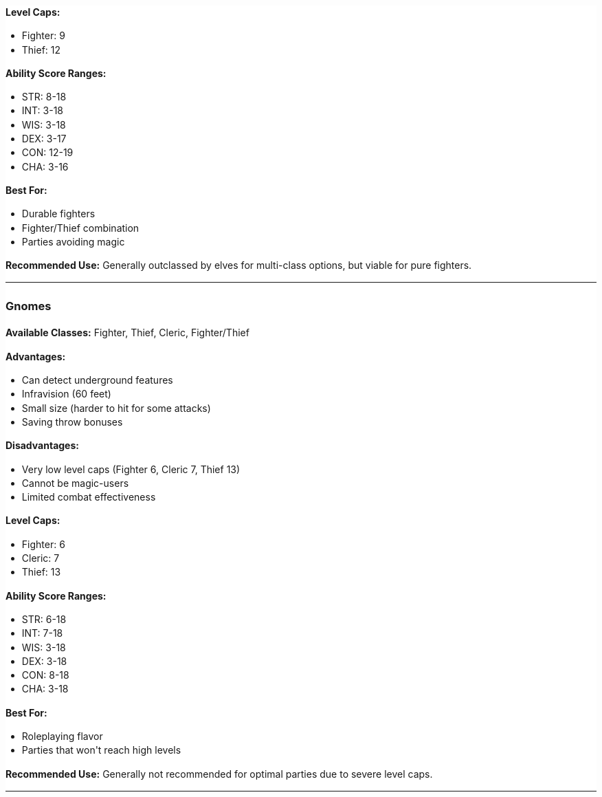 **Level Caps:**
- Fighter: 9
- Thief: 12

**Ability Score Ranges:**
- STR: 8-18
- INT: 3-18
- WIS: 3-18
- DEX: 3-17
- CON: 12-19
- CHA: 3-16

**Best For:**
- Durable fighters
- Fighter/Thief combination
- Parties avoiding magic

**Recommended Use:** Generally outclassed by elves for multi-class options, but viable for pure fighters.

---

### Gnomes
**Available Classes:** Fighter, Thief, Cleric, Fighter/Thief

**Advantages:**
- Can detect underground features
- Infravision (60 feet)
- Small size (harder to hit for some attacks)
- Saving throw bonuses

**Disadvantages:**
- Very low level caps (Fighter 6, Cleric 7, Thief 13)
- Cannot be magic-users
- Limited combat effectiveness

**Level Caps:**
- Fighter: 6
- Cleric: 7
- Thief: 13

**Ability Score Ranges:**
- STR: 6-18
- INT: 7-18
- WIS: 3-18
- DEX: 3-18
- CON: 8-18
- CHA: 3-18

**Best For:**
- Roleplaying flavor
- Parties that won't reach high levels

**Recommended Use:** Generally not recommended for optimal parties due to severe level caps.

---
